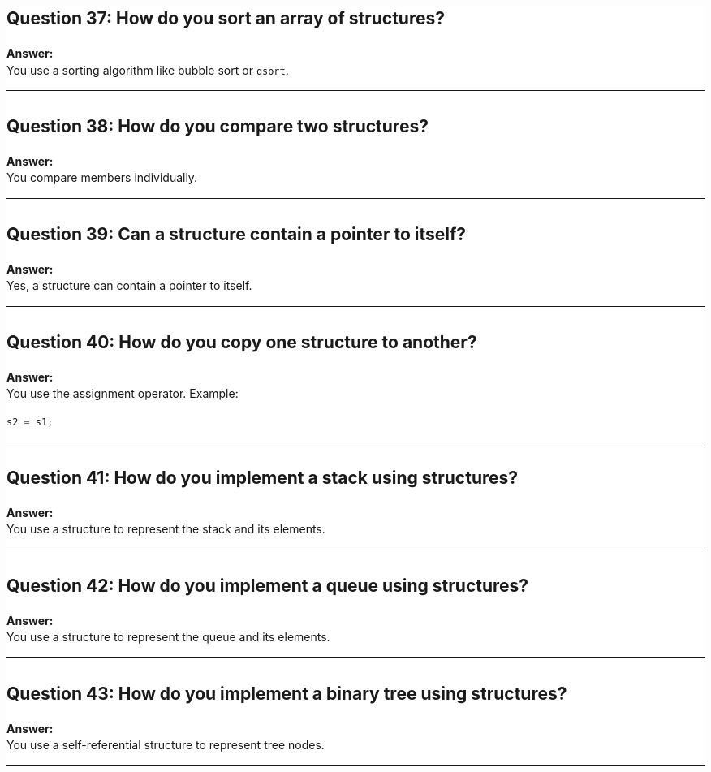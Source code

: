 
## Question 37: How do you sort an array of structures?
**Answer:**  
You use a sorting algorithm like bubble sort or `qsort`.

---

## Question 38: How do you compare two structures?
**Answer:**  
You compare members individually.

---

## Question 39: Can a structure contain a pointer to itself?
**Answer:**  
Yes, a structure can contain a pointer to itself.

---

## Question 40: How do you copy one structure to another?
**Answer:**  
You use the assignment operator. Example:
```c
s2 = s1;
```

---

## Question 41: How do you implement a stack using structures?
**Answer:**  
You use a structure to represent the stack and its elements.

---

## Question 42: How do you implement a queue using structures?
**Answer:**  
You use a structure to represent the queue and its elements.

---

## Question 43: How do you implement a binary tree using structures?
**Answer:**  
You use a self-referential structure to represent tree nodes.

---
